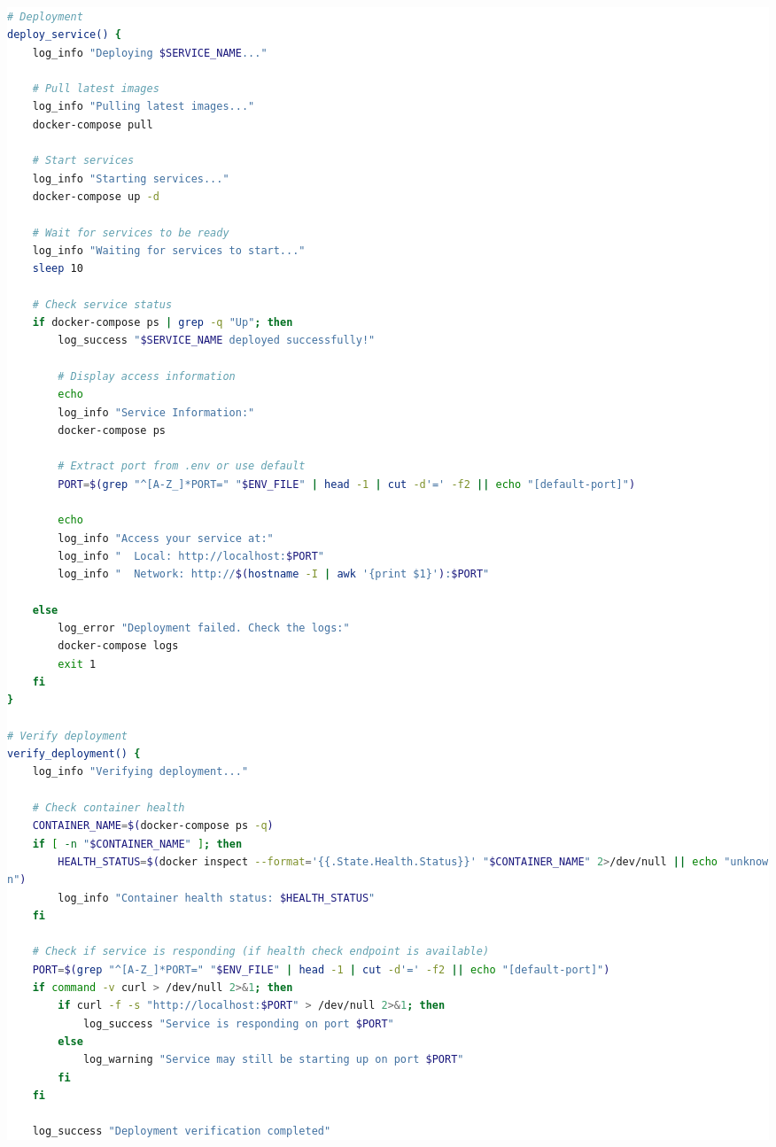 ```bash
# Deployment
deploy_service() {
    log_info "Deploying $SERVICE_NAME..."
    
    # Pull latest images
    log_info "Pulling latest images..."
    docker-compose pull
    
    # Start services
    log_info "Starting services..."
    docker-compose up -d
    
    # Wait for services to be ready
    log_info "Waiting for services to start..."
    sleep 10
    
    # Check service status
    if docker-compose ps | grep -q "Up"; then
        log_success "$SERVICE_NAME deployed successfully!"
        
        # Display access information
        echo
        log_info "Service Information:"
        docker-compose ps
        
        # Extract port from .env or use default
        PORT=$(grep "^[A-Z_]*PORT=" "$ENV_FILE" | head -1 | cut -d'=' -f2 || echo "[default-port]")
        
        echo
        log_info "Access your service at:"
        log_info "  Local: http://localhost:$PORT"
        log_info "  Network: http://$(hostname -I | awk '{print $1}'):$PORT"
        
    else
        log_error "Deployment failed. Check the logs:"
        docker-compose logs
        exit 1
    fi
}

# Verify deployment
verify_deployment() {
    log_info "Verifying deployment..."
    
    # Check container health
    CONTAINER_NAME=$(docker-compose ps -q)
    if [ -n "$CONTAINER_NAME" ]; then
        HEALTH_STATUS=$(docker inspect --format='{{.State.Health.Status}}' "$CONTAINER_NAME" 2>/dev/null || echo "unknown")
        log_info "Container health status: $HEALTH_STATUS"
    fi
    
    # Check if service is responding (if health check endpoint is available)
    PORT=$(grep "^[A-Z_]*PORT=" "$ENV_FILE" | head -1 | cut -d'=' -f2 || echo "[default-port]")
    if command -v curl > /dev/null 2>&1; then
        if curl -f -s "http://localhost:$PORT" > /dev/null 2>&1; then
            log_success "Service is responding on port $PORT"
        else
            log_warning "Service may still be starting up on port $PORT"
        fi
    fi
    
    log_success "Deployment verification completed"
```